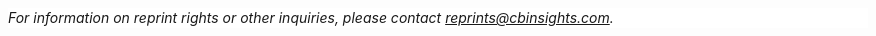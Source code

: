 *For information on reprint rights or other inquiries, please contact [reprints@cbinsights.com](https://www.cbinsights.com/research/stablecoin-market-map/).*
